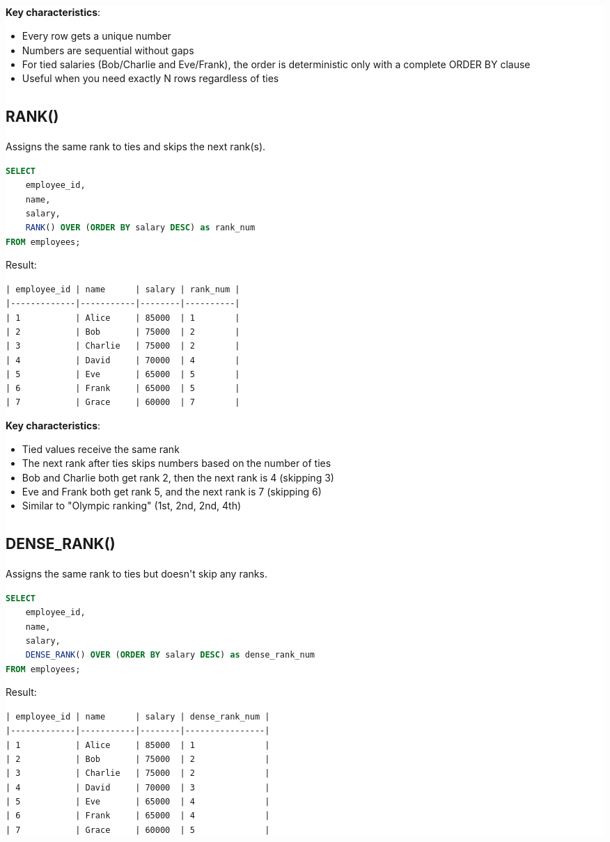 **Key characteristics**:
- Every row gets a unique number
- Numbers are sequential without gaps
- For tied salaries (Bob/Charlie and Eve/Frank), the order is deterministic only with a complete ORDER BY clause
- Useful when you need exactly N rows regardless of ties

## RANK()

Assigns the same rank to ties and skips the next rank(s).

```sql
SELECT 
    employee_id, 
    name, 
    salary, 
    RANK() OVER (ORDER BY salary DESC) as rank_num
FROM employees;
```

Result:
```
| employee_id | name      | salary | rank_num |
|-------------|-----------|--------|----------|
| 1           | Alice     | 85000  | 1        |
| 2           | Bob       | 75000  | 2        |
| 3           | Charlie   | 75000  | 2        |
| 4           | David     | 70000  | 4        |
| 5           | Eve       | 65000  | 5        |
| 6           | Frank     | 65000  | 5        |
| 7           | Grace     | 60000  | 7        |
```

**Key characteristics**:
- Tied values receive the same rank
- The next rank after ties skips numbers based on the number of ties
- Bob and Charlie both get rank 2, then the next rank is 4 (skipping 3)
- Eve and Frank both get rank 5, and the next rank is 7 (skipping 6)
- Similar to "Olympic ranking" (1st, 2nd, 2nd, 4th)

## DENSE_RANK()

Assigns the same rank to ties but doesn't skip any ranks.

```sql
SELECT 
    employee_id, 
    name, 
    salary, 
    DENSE_RANK() OVER (ORDER BY salary DESC) as dense_rank_num
FROM employees;
```

Result:
```
| employee_id | name      | salary | dense_rank_num |
|-------------|-----------|--------|----------------|
| 1           | Alice     | 85000  | 1              |
| 2           | Bob       | 75000  | 2              |
| 3           | Charlie   | 75000  | 2              |
| 4           | David     | 70000  | 3              |
| 5           | Eve       | 65000  | 4              |
| 6           | Frank     | 65000  | 4              |
| 7           | Grace     | 60000  | 5              |
```
